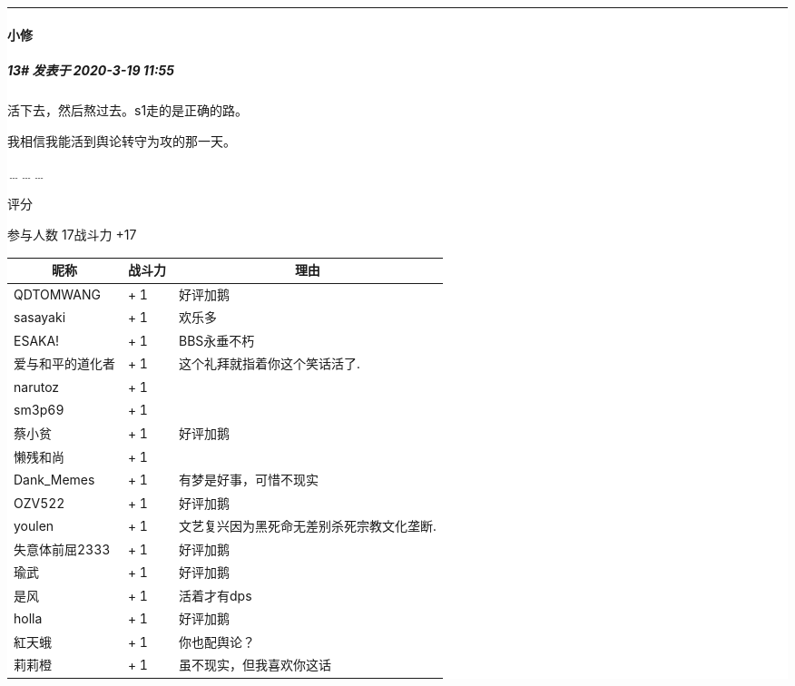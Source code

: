 

-----

####  小修  
##### 13#       发表于 2020-3-19 11:55




活下去，然后熬过去。s1走的是正确的路。

我相信我能活到舆论转守为攻的那一天。



﹍﹍﹍

评分





 参与人数 17战斗力 +17

|昵称|战斗力|理由|
|----|---|---|
| QDTOMWANG| + 1|好评加鹅|
| sasayaki| + 1|欢乐多|
| ESAKA!| + 1|BBS永垂不朽|
| 爱与和平的道化者| + 1|这个礼拜就指着你这个笑话活了.|
| narutoz| + 1||
| sm3p69| + 1||
| 蔡小贫| + 1|好评加鹅|
| 懒残和尚| + 1||
| Dank_Memes| + 1|有梦是好事，可惜不现实|
| OZV522| + 1|好评加鹅|
| youlen| + 1|文艺复兴因为黑死命无差别杀死宗教文化垄断.|
| 失意体前屈2333| + 1|好评加鹅|
| 瑜武| + 1|好评加鹅|
| 是风| + 1|活着才有dps|
| holla| + 1|好评加鹅|
| 紅天蛾| + 1|你也配舆论？|
| 莉莉橙| + 1|虽不现实，但我喜欢你这话|

